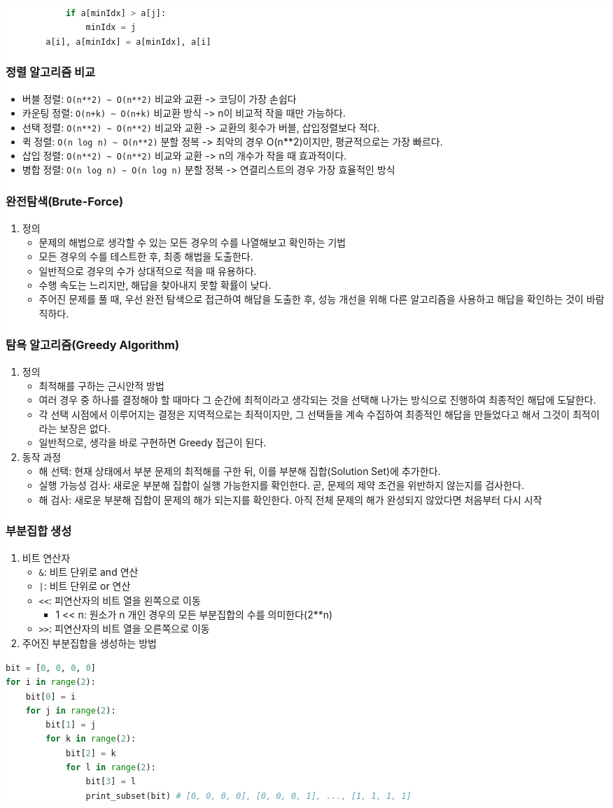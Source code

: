 ```python
            if a[minIdx] > a[j]:
                minIdx = j
        a[i], a[minIdx] = a[minIdx], a[i]
```

### 정렬 알고리즘 비교
- 버블 정렬: `O(n**2) ~ O(n**2)` 비교와 교환 -> 코딩이 가장 손쉽다
- 카운팅 정렬: `O(n+k) ~ O(n+k)` 비교환 방식 -> n이 비교적 작을 때만 가능하다.
- 선택 정렬: `O(n**2) ~ O(n**2)` 비교와 교환 -> 교환의 횟수가 버블, 삽입정렬보다 적다.
- 퀵 정렬: `O(n log n) ~ O(n**2)` 분할 정복 -> 최악의 경우 O(n**2)이지만, 평균적으로는 가장 빠르다.
- 삽입 정렬: `O(n**2) ~ O(n**2)` 비교와 교환 -> n의 개수가 작을 때 효과적이다.
- 병합 정렬: `O(n log n) ~ O(n log n)` 분할 정복 -> 연결리스트의 경우 가장 효율적인 방식

### 완전탐색(Brute-Force)
1. 정의
    - 문제의 해법으로 생각할 수 있는 모든 경우의 수를 나열해보고 확인하는 기법
    - 모든 경우의 수를 테스트한 후, 최종 해법을 도출한다.
    - 일반적으로 경우의 수가 상대적으로 적을 때 유용하다.
    - 수행 속도는 느리지만, 해답을 찾아내지 못할 확률이 낮다.
    - 주어진 문제를 풀 때, 우선 완전 탐색으로 접근하여 해답을 도출한 후, 성능 개선을 위해 다른 알고리즘을 사용하고 해답을 확인하는 것이 바람직하다.

### 탐욕 알고리즘(Greedy Algorithm)
1. 정의
    - 최적해를 구하는 근시안적 방법
    - 여러 경우 중 하나를 결정해야 할 때마다 그 순간에 최적이라고 생각되는 것을 선택해 나가는 방식으로 진행하여 최종적인 해답에 도달한다.
    - 각 선택 시점에서 이루어지는 결정은 지역적으로는 최적이지만, 그 선택들을 계속 수집하여 최종적인 해답을 만들었다고 해서 그것이 최적이라는 보장은 없다.
    - 일반적으로, 생각을 바로 구현하면 Greedy 접근이 된다.
2. 동작 과정
    - 해 선택: 현재 상태에서 부분 문제의 최적해를 구한 뒤, 이를 부분해 집합(Solution Set)에 추가한다.
    - 실행 가능성 검사: 새로운 부분해 집합이 실행 가능한지를 확인한다. 곧, 문제의 제약 조건을 위반하지 않는지를 검사한다.
    - 해 검사: 새로운 부분해 집합이 문제의 해가 되는지를 확인한다. 아직 전체 문제의 해가 완성되지 않았다면 처음부터 다시 시작

### 부분집합 생성
1. 비트 연산자
    - `&`: 비트 단위로 and 연산
    - `|`: 비트 단위로 or 연산
    - `<<`: 피연산자의 비트 열을 왼쪽으로 이동
        - 1 << n: 원소가 n 개인 경우의 모든 부분집합의 수를 의미한다(2**n)
    - `>>`: 피연산자의 비트 열을 오른쪽으로 이동
2. 주어진 부분집합을 생성하는 방법
```python
bit = [0, 0, 0, 0]
for i in range(2):
    bit[0] = i
    for j in range(2):
        bit[1] = j
        for k in range(2):
            bit[2] = k
            for l in range(2):
                bit[3] = l
                print_subset(bit) # [0, 0, 0, 0], [0, 0, 0, 1], ..., [1, 1, 1, 1]
```
 